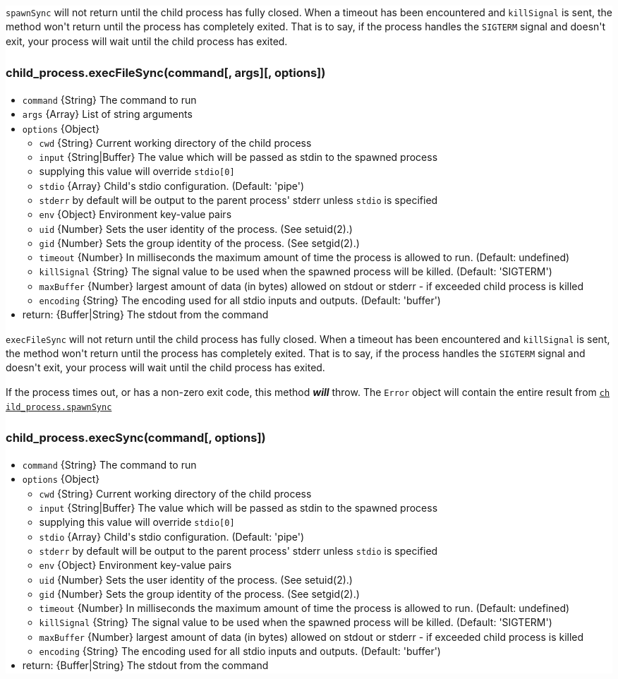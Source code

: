`spawnSync` will not return until the child process has fully closed. When a timeout has been encountered and `killSignal` is sent, the method won't return until the process has completely exited. That is to say, if the process handles the `SIGTERM` signal and doesn't exit, your process will wait until the child process has exited.

### child_process.execFileSync(command\[, args\]\[, options\])

  * `command` {String} The command to run
  * `args` {Array} List of string arguments
  * `options` {Object} 
      * `cwd` {String} Current working directory of the child process
      * `input` {String|Buffer} The value which will be passed as stdin to the spawned process
      * supplying this value will override `stdio[0]`
      * `stdio` {Array} Child's stdio configuration. (Default: 'pipe')
      * `stderr` by default will be output to the parent process' stderr unless `stdio` is specified
      * `env` {Object} Environment key-value pairs
      * `uid` {Number} Sets the user identity of the process. (See setuid(2).)
      * `gid` {Number} Sets the group identity of the process. (See setgid(2).)
      * `timeout` {Number} In milliseconds the maximum amount of time the process is allowed to run. (Default: undefined)
      * `killSignal` {String} The signal value to be used when the spawned process will be killed. (Default: 'SIGTERM')
      * `maxBuffer` {Number} largest amount of data (in bytes) allowed on stdout or stderr - if exceeded child process is killed
      * `encoding` {String} The encoding used for all stdio inputs and outputs. (Default: 'buffer')
  * return: {Buffer|String} The stdout from the command

`execFileSync` will not return until the child process has fully closed. When a timeout has been encountered and `killSignal` is sent, the method won't return until the process has completely exited. That is to say, if the process handles the `SIGTERM` signal and doesn't exit, your process will wait until the child process has exited.

If the process times out, or has a non-zero exit code, this method ***will*** throw. The `Error` object will contain the entire result from [`child_process.spawnSync`](#child_process_child_process_spawnsync_command_args_options)

### child_process.execSync(command[, options])

  * `command` {String} The command to run
  * `options` {Object} 
      * `cwd` {String} Current working directory of the child process
      * `input` {String|Buffer} The value which will be passed as stdin to the spawned process
      * supplying this value will override `stdio[0]`
      * `stdio` {Array} Child's stdio configuration. (Default: 'pipe')
      * `stderr` by default will be output to the parent process' stderr unless `stdio` is specified
      * `env` {Object} Environment key-value pairs
      * `uid` {Number} Sets the user identity of the process. (See setuid(2).)
      * `gid` {Number} Sets the group identity of the process. (See setgid(2).)
      * `timeout` {Number} In milliseconds the maximum amount of time the process is allowed to run. (Default: undefined)
      * `killSignal` {String} The signal value to be used when the spawned process will be killed. (Default: 'SIGTERM')
      * `maxBuffer` {Number} largest amount of data (in bytes) allowed on stdout or stderr - if exceeded child process is killed
      * `encoding` {String} The encoding used for all stdio inputs and outputs. (Default: 'buffer')
  * return: {Buffer|String} The stdout from the command
